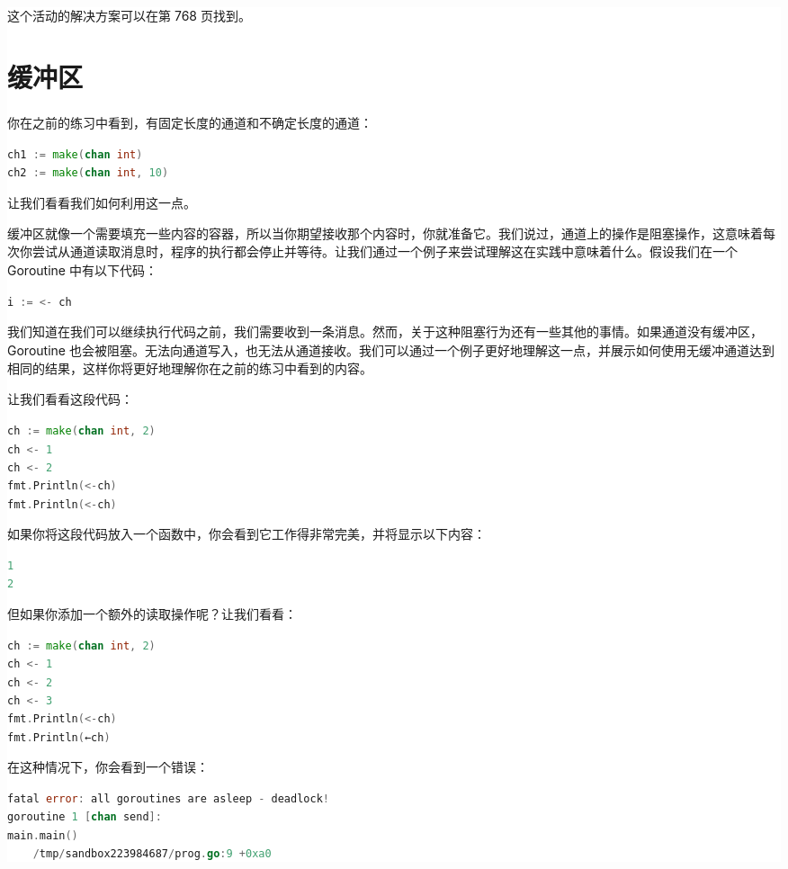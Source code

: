 这个活动的解决方案可以在第 768 页找到。

# 缓冲区

你在之前的练习中看到，有固定长度的通道和不确定长度的通道：

```go
ch1 := make(chan int)
ch2 := make(chan int, 10)
```

让我们看看我们如何利用这一点。

缓冲区就像一个需要填充一些内容的容器，所以当你期望接收那个内容时，你就准备它。我们说过，通道上的操作是阻塞操作，这意味着每次你尝试从通道读取消息时，程序的执行都会停止并等待。让我们通过一个例子来尝试理解这在实践中意味着什么。假设我们在一个 Goroutine 中有以下代码：

```go
i := <- ch
```

我们知道在我们可以继续执行代码之前，我们需要收到一条消息。然而，关于这种阻塞行为还有一些其他的事情。如果通道没有缓冲区，Goroutine 也会被阻塞。无法向通道写入，也无法从通道接收。我们可以通过一个例子更好地理解这一点，并展示如何使用无缓冲通道达到相同的结果，这样你将更好地理解你在之前的练习中看到的内容。

让我们看看这段代码：

```go
ch := make(chan int, 2)
ch <- 1
ch <- 2
fmt.Println(<-ch)
fmt.Println(<-ch)
```

如果你将这段代码放入一个函数中，你会看到它工作得非常完美，并将显示以下内容：

```go
1
2
```

但如果你添加一个额外的读取操作呢？让我们看看：

```go
ch := make(chan int, 2)
ch <- 1
ch <- 2
ch <- 3
fmt.Println(<-ch)
fmt.Println(←ch)
```

在这种情况下，你会看到一个错误：

```go
fatal error: all goroutines are asleep - deadlock!
goroutine 1 [chan send]:
main.main()
    /tmp/sandbox223984687/prog.go:9 +0xa0
```
